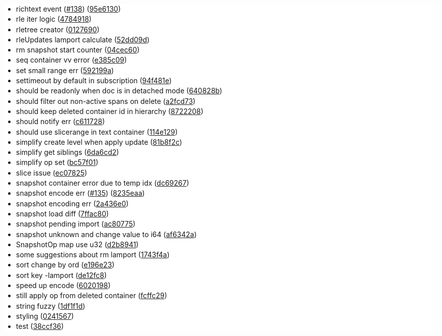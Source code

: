 - richtext event ([#138](https://github.com/loro-dev/loro/issues/138)) ([95e6130](https://github.com/loro-dev/loro/commit/95e6130d930d710f7099a70591a6c405d79668c1))
- rle iter logic ([4784918](https://github.com/loro-dev/loro/commit/478491831df1a27d6b134cb7ba0a208f736cd386))
- rletree creator ([0127690](https://github.com/loro-dev/loro/commit/0127690b1156f36fe92fca0b066c30d01be35f1b))
- rleUpdates lamport calculate ([52dd09d](https://github.com/loro-dev/loro/commit/52dd09db2a7378ff25ba8198805f6b107e876567))
- rm snapshot start counter ([04cec60](https://github.com/loro-dev/loro/commit/04cec6048f3e1ececc08f2ea285428e23f7df9ba))
- seq container vv error ([e385c09](https://github.com/loro-dev/loro/commit/e385c09e11ad05162cc7ed80673108cb6eefef99))
- set small range err ([592199a](https://github.com/loro-dev/loro/commit/592199ab6575cc3aa17a275129ae8cba70f94111))
- settimeout by default in subscription ([94f481e](https://github.com/loro-dev/loro/commit/94f481e65ebad1a5c48a4f36947233fe7e089e03))
- should be readonly when doc is in detached mode ([640828b](https://github.com/loro-dev/loro/commit/640828bf26c0bed1f77d1910a332d9bcb0ce65b7))
- should filter out non-active spans on delete ([a2fcd73](https://github.com/loro-dev/loro/commit/a2fcd73b44ea21dc5888212bb7821da9f1a559e3))
- should keep deleted container id in hierarchy ([8722208](https://github.com/loro-dev/loro/commit/872220851d65e60bbeddda11809f5f20d5f2ad1a))
- should notify err ([c611728](https://github.com/loro-dev/loro/commit/c611728d8891a4fb67764f1265de63b0118e6f3b))
- should use slicerange in text container ([114e129](https://github.com/loro-dev/loro/commit/114e12944de5ad0414522f92f39c61953064d95a))
- simplify create level when apply update ([81b8f2c](https://github.com/loro-dev/loro/commit/81b8f2c591233521e703148766c6ee9b1e29e820))
- simplify get siblings ([6da6cd2](https://github.com/loro-dev/loro/commit/6da6cd29154cb929650dfe84a608afb0a0078998))
- simplify op set ([bc57f01](https://github.com/loro-dev/loro/commit/bc57f01e181aaa80990cde96a78b6dd2dc0514fe))
- slice issue ([ec07825](https://github.com/loro-dev/loro/commit/ec07825c4f426a88f7287077cd1a446470cf8e85))
- snapshot container error due to temp idx ([dc69267](https://github.com/loro-dev/loro/commit/dc6926773c06899a91b93146d69386f56a5d100c))
- snapshot encode err ([#135](https://github.com/loro-dev/loro/issues/135)) ([8235eaa](https://github.com/loro-dev/loro/commit/8235eaaa9b797ef28128a5df697f9c2430e5628a))
- snapshot encoding err ([2a436e0](https://github.com/loro-dev/loro/commit/2a436e07ad96a68ccb1ca654bc2626ac2b451890))
- snapshot load diff ([7ffac80](https://github.com/loro-dev/loro/commit/7ffac80215c5568a06c7dbb6c7c4dc6ac0fadaf8))
- snapshot pending import ([ac80775](https://github.com/loro-dev/loro/commit/ac80775b17987b0a537d0b0d660ddc0d57390634))
- snapshot unknown and change value to i64 ([af6342a](https://github.com/loro-dev/loro/commit/af6342a52d8f35609d8211fcb9f96abda52256f3))
- SnapshotOp map use u32 ([d2b8941](https://github.com/loro-dev/loro/commit/d2b8941f06bc85d0c320c1f62a6c4bb42892dcc8))
- some suggestions about rm lamport ([1743f4a](https://github.com/loro-dev/loro/commit/1743f4af42b6a0761eb922e1acd2c157476bf6ee))
- sort change by ord ([e196e23](https://github.com/loro-dev/loro/commit/e196e23581cbad87611e082aa6dc96c7a290d3ea))
- sort key -lamport ([de12fc8](https://github.com/loro-dev/loro/commit/de12fc8da9498fa55217ac73a72d37def53389bd))
- speed up encode ([6020198](https://github.com/loro-dev/loro/commit/60201989ec2ea2a893c2d39af673489985b9cba1))
- still apply op from deleted container ([fcffc29](https://github.com/loro-dev/loro/commit/fcffc2924f40604ab6111ee6d215bcceea40580a))
- string fuzzy ([1df1f1d](https://github.com/loro-dev/loro/commit/1df1f1d2bffff8f1759760f79eb31ee975f58956))
- styling ([0241567](https://github.com/loro-dev/loro/commit/02415676eac8931b5a7e6c099056b5ba3bee34c4))
- test ([38ccf36](https://github.com/loro-dev/loro/commit/38ccf36b9d2a4a0ccd70a0242e51918fb06effde))